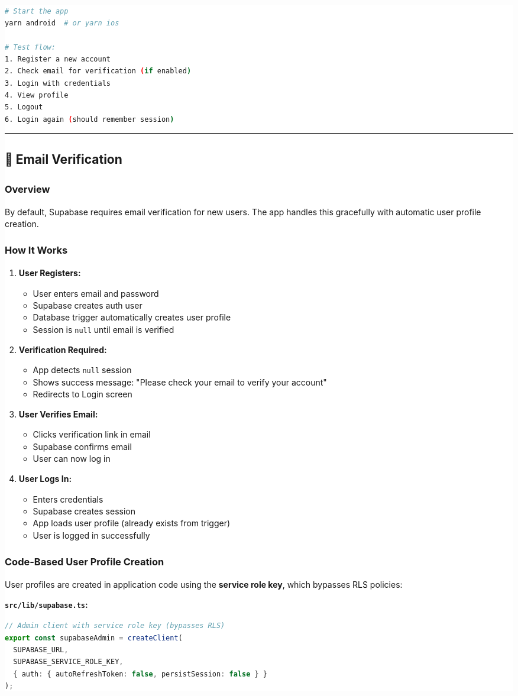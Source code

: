 ```bash
# Start the app
yarn android  # or yarn ios

# Test flow:
1. Register a new account
2. Check email for verification (if enabled)
3. Login with credentials
4. View profile
5. Logout
6. Login again (should remember session)
```

---

## 📧 Email Verification

### Overview

By default, Supabase requires email verification for new users. The app handles this gracefully with automatic user profile creation.

### How It Works

1. **User Registers:**
   - User enters email and password
   - Supabase creates auth user
   - Database trigger automatically creates user profile
   - Session is `null` until email is verified

2. **Verification Required:**
   - App detects `null` session
   - Shows success message: "Please check your email to verify your account"
   - Redirects to Login screen

3. **User Verifies Email:**
   - Clicks verification link in email
   - Supabase confirms email
   - User can now log in

4. **User Logs In:**
   - Enters credentials
   - Supabase creates session
   - App loads user profile (already exists from trigger)
   - User is logged in successfully

### Code-Based User Profile Creation

User profiles are created in application code using the **service role key**, which bypasses RLS policies:

**`src/lib/supabase.ts`:**
```typescript
// Admin client with service role key (bypasses RLS)
export const supabaseAdmin = createClient(
  SUPABASE_URL,
  SUPABASE_SERVICE_ROLE_KEY,
  { auth: { autoRefreshToken: false, persistSession: false } }
);
```
